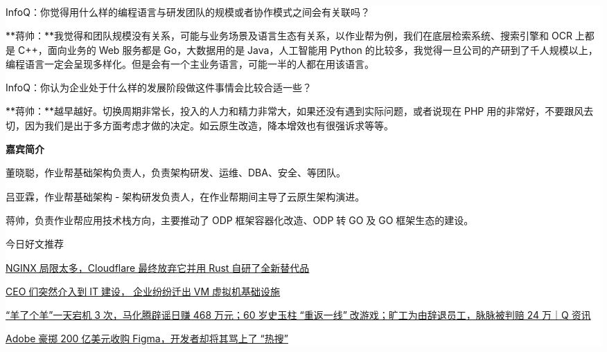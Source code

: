 InfoQ：你觉得用什么样的编程语言与研发团队的规模或者协作模式之间会有关联吗？

**蒋帅：**我觉得和团队规模没有关系，可能与业务场景及语言生态有关系，以作业帮为例，我们在底层检索系统、搜索引擎和 OCR 上都是 C++，面向业务的 Web 服务都是 Go，大数据用的是 Java，人工智能用 Python 的比较多，我觉得一旦公司的产研到了千人规模以上，编程语言一定会呈现多样化。但是会有一个主业务语言，可能一半的人都在用该语言。

InfoQ：你认为企业处于什么样的发展阶段做这件事情会比较合适一些？

**蒋帅：**越早越好。切换周期非常长，投入的人力和精力非常大，如果还没有遇到实际问题，或者说现在 PHP 用的非常好，不要跟风去切，因为我们是出于多方面考虑才做的决定。如云原生改造，降本增效也有很强诉求等等。

**嘉宾简介**

董晓聪，作业帮基础架构负责人，负责架构研发、运维、DBA、安全、等团队。

吕亚霖，作业帮基础架构 - 架构研发负责人，在作业帮期间主导了云原生架构演进。

蒋帅，负责作业帮应用技术栈方向，主要推动了 ODP 框架容器化改造、ODP 转 GO 及 GO 框架生态的建设。

今日好文推荐

[NGINX 局限太多，Cloudflare 最终放弃它并用 Rust 自研了全新替代品](http://mp.weixin.qq.com/s?__biz=MjM5MDE0Mjc4MA==&mid=2651140751&idx=1&sn=e2bf15afc244935fa620aa1b059ca599&chksm=bdb8cadc8acf43cac05e729ac1e4b75a494d12b42c00ccadbf5cd00c9424453f72a32105bc37&scene=21#wechat_redirect)

[CEO 们突然介入到 IT 建设， 企业纷纷迁出 VM 虚拟机基础设施](http://mp.weixin.qq.com/s?__biz=MjM5MDE0Mjc4MA==&mid=2651140613&idx=1&sn=9c18da3b5843e9f17de54156dcbe3eb2&chksm=bdb8ca568acf43404f2c5c655f729ee6ac93f3e5c1b545f938474bdb612ef42442a230485187&scene=21#wechat_redirect)

[“羊了个羊”一天宕机 3 次，马化腾辟谣日赚 468 万元；60 岁史玉柱 “重返一线” 改游戏；旷工为由辞退员工，脉脉被判赔 24 万｜Q 资讯](https://mp.weixin.qq.com/s?__biz=MjM5MDE0Mjc4MA==&mid=2651140612&idx=1&sn=b5280fe7ebbdf570a0d5f95e6c0da08d&scene=21#wechat_redirect)

[Adobe 豪掷 200 亿美元收购 Figma，开发者却将其骂上了 “热搜”](http://mp.weixin.qq.com/s?__biz=MjM5MDE0Mjc4MA==&mid=2651140454&idx=1&sn=ed3d52dff5cc0527771dfaca418e3cd7&chksm=bdb8c9358acf4023bbdf18ff6543d936d8aa86d9166720621c167c0d77d45cb4613ffc95788d&scene=21#wechat_redirect)